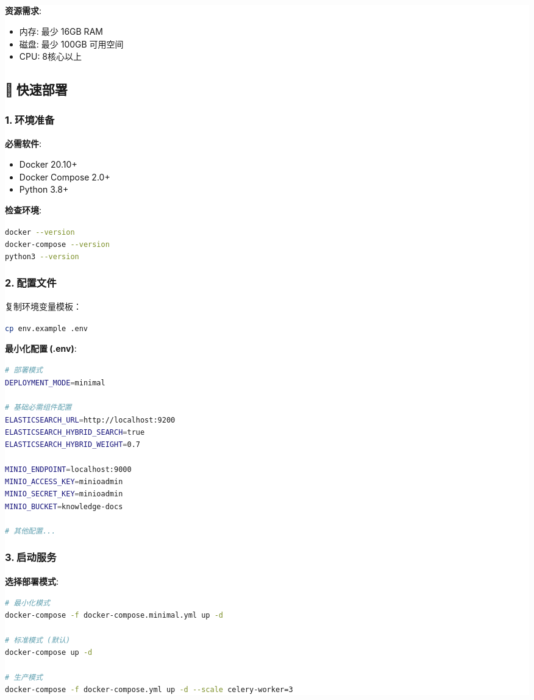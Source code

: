 **资源需求**:
- 内存: 最少 16GB RAM
- 磁盘: 最少 100GB 可用空间
- CPU: 8核心以上

## 🚀 快速部署

### 1. 环境准备

**必需软件**:
- Docker 20.10+
- Docker Compose 2.0+
- Python 3.8+

**检查环境**:
```bash
docker --version
docker-compose --version
python3 --version
```

### 2. 配置文件

复制环境变量模板：
```bash
cp env.example .env
```

**最小化配置 (.env)**:
```bash
# 部署模式
DEPLOYMENT_MODE=minimal

# 基础必需组件配置
ELASTICSEARCH_URL=http://localhost:9200
ELASTICSEARCH_HYBRID_SEARCH=true
ELASTICSEARCH_HYBRID_WEIGHT=0.7

MINIO_ENDPOINT=localhost:9000
MINIO_ACCESS_KEY=minioadmin
MINIO_SECRET_KEY=minioadmin
MINIO_BUCKET=knowledge-docs

# 其他配置...
```

### 3. 启动服务

**选择部署模式**:

```bash
# 最小化模式
docker-compose -f docker-compose.minimal.yml up -d

# 标准模式 (默认)
docker-compose up -d

# 生产模式
docker-compose -f docker-compose.yml up -d --scale celery-worker=3
```
